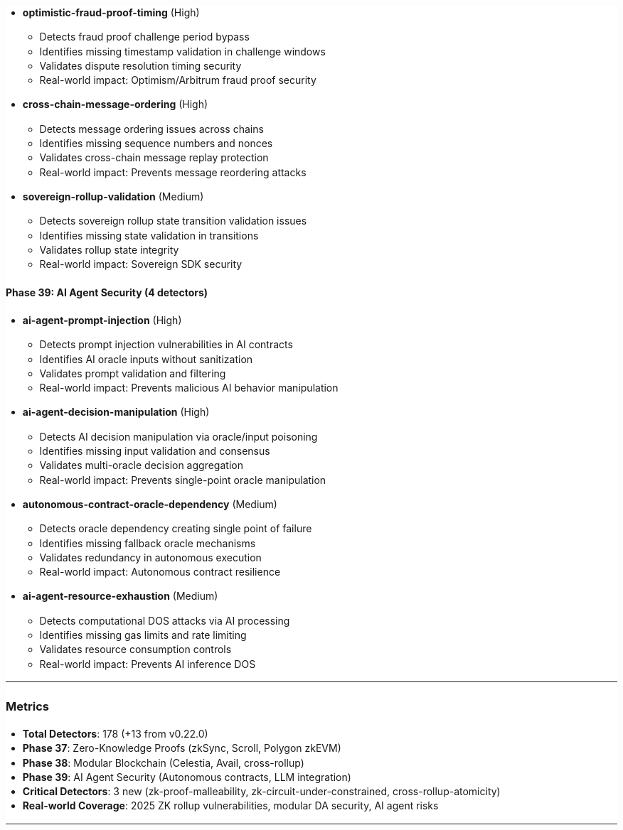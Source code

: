 - **optimistic-fraud-proof-timing** (High)
  - Detects fraud proof challenge period bypass
  - Identifies missing timestamp validation in challenge windows
  - Validates dispute resolution timing security
  - Real-world impact: Optimism/Arbitrum fraud proof security

- **cross-chain-message-ordering** (High)
  - Detects message ordering issues across chains
  - Identifies missing sequence numbers and nonces
  - Validates cross-chain message replay protection
  - Real-world impact: Prevents message reordering attacks

- **sovereign-rollup-validation** (Medium)
  - Detects sovereign rollup state transition validation issues
  - Identifies missing state validation in transitions
  - Validates rollup state integrity
  - Real-world impact: Sovereign SDK security

#### **Phase 39: AI Agent Security (4 detectors)**

- **ai-agent-prompt-injection** (High)
  - Detects prompt injection vulnerabilities in AI contracts
  - Identifies AI oracle inputs without sanitization
  - Validates prompt validation and filtering
  - Real-world impact: Prevents malicious AI behavior manipulation

- **ai-agent-decision-manipulation** (High)
  - Detects AI decision manipulation via oracle/input poisoning
  - Identifies missing input validation and consensus
  - Validates multi-oracle decision aggregation
  - Real-world impact: Prevents single-point oracle manipulation

- **autonomous-contract-oracle-dependency** (Medium)
  - Detects oracle dependency creating single point of failure
  - Identifies missing fallback oracle mechanisms
  - Validates redundancy in autonomous execution
  - Real-world impact: Autonomous contract resilience

- **ai-agent-resource-exhaustion** (Medium)
  - Detects computational DOS attacks via AI processing
  - Identifies missing gas limits and rate limiting
  - Validates resource consumption controls
  - Real-world impact: Prevents AI inference DOS

---

### Metrics

- **Total Detectors**: 178 (+13 from v0.22.0)
- **Phase 37**: Zero-Knowledge Proofs (zkSync, Scroll, Polygon zkEVM)
- **Phase 38**: Modular Blockchain (Celestia, Avail, cross-rollup)
- **Phase 39**: AI Agent Security (Autonomous contracts, LLM integration)
- **Critical Detectors**: 3 new (zk-proof-malleability, zk-circuit-under-constrained, cross-rollup-atomicity)
- **Real-world Coverage**: 2025 ZK rollup vulnerabilities, modular DA security, AI agent risks

---